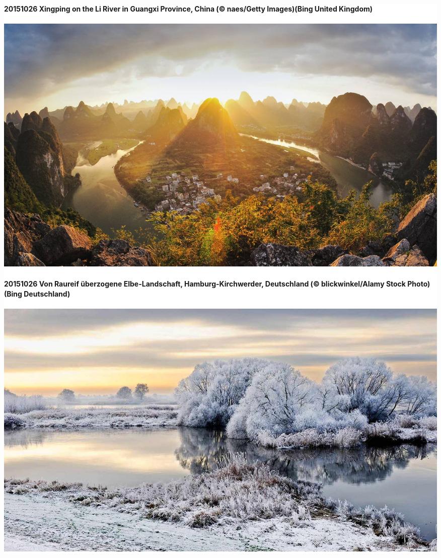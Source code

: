 #### 20151026 Xingping on the Li River in Guangxi Province, China (© naes/Getty Images)(Bing United Kingdom)

![](20151026_LiRiverGuilinVideo_1366x768.jpg)

#### 20151026 Von Raureif überzogene Elbe-Landschaft, Hamburg-Kirchwerder, Deutschland (© blickwinkel/Alamy Stock Photo)(Bing Deutschland)

![](20151026_ElbeFrost_1366x768.jpg)
